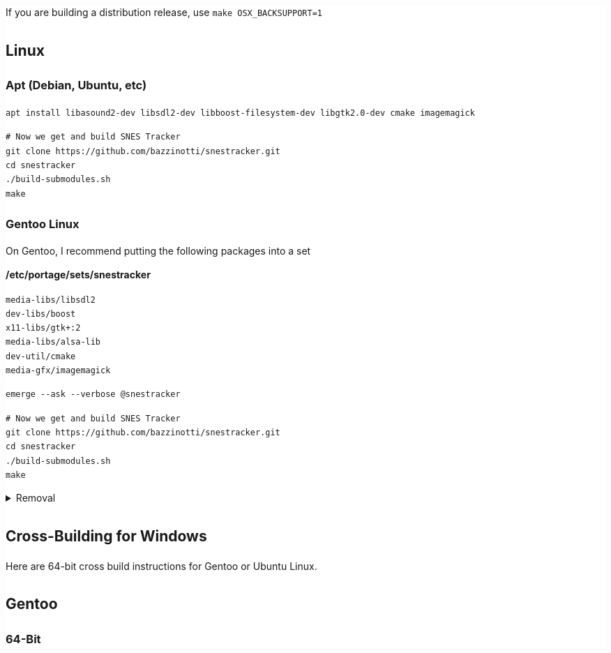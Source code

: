 If you are building a distribution release, use `make OSX_BACKSUPPORT=1`

## Linux

### Apt (Debian, Ubuntu, etc)

```
apt install libasound2-dev libsdl2-dev libboost-filesystem-dev libgtk2.0-dev cmake imagemagick
```

```
# Now we get and build SNES Tracker
git clone https://github.com/bazzinotti/snestracker.git
cd snestracker
./build-submodules.sh
make
```

### Gentoo Linux

On Gentoo, I recommend putting the following packages into a set

**/etc/portage/sets/snestracker**

```
media-libs/libsdl2
dev-libs/boost
x11-libs/gtk+:2
media-libs/alsa-lib
dev-util/cmake
media-gfx/imagemagick
```

```
emerge --ask --verbose @snestracker
```

```
# Now we get and build SNES Tracker
git clone https://github.com/bazzinotti/snestracker.git
cd snestracker
./build-submodules.sh
make
```

<details><summary>Removal</summary></details>


Cross-Building for Windows
--------------------------

Here are 64-bit cross build instructions for Gentoo or Ubuntu Linux.

## Gentoo

### 64-Bit
